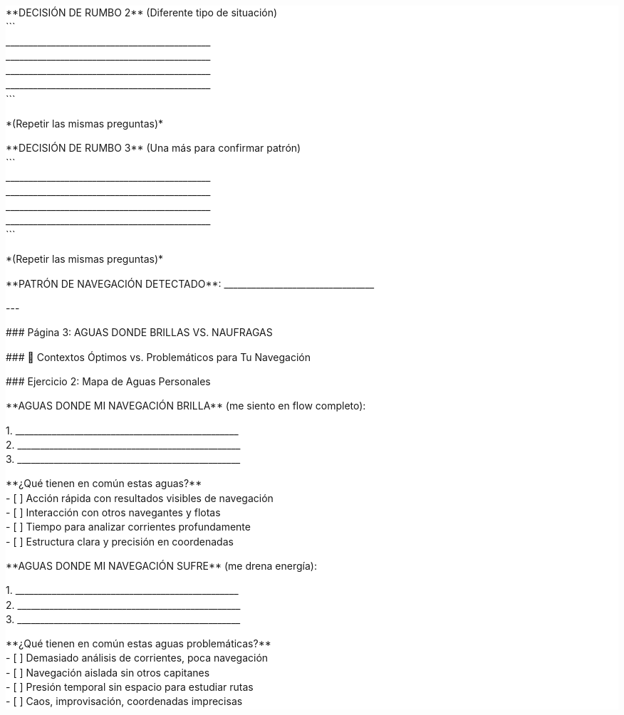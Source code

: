 \*\*DECISIÓN DE RUMBO 2\*\* (Diferente tipo de situación)  
\`\`\`  
\_\_\_\_\_\_\_\_\_\_\_\_\_\_\_\_\_\_\_\_\_\_\_\_\_\_\_\_\_\_\_\_\_\_\_\_\_\_\_\_\_\_\_\_\_  
\_\_\_\_\_\_\_\_\_\_\_\_\_\_\_\_\_\_\_\_\_\_\_\_\_\_\_\_\_\_\_\_\_\_\_\_\_\_\_\_\_\_\_\_\_  
\_\_\_\_\_\_\_\_\_\_\_\_\_\_\_\_\_\_\_\_\_\_\_\_\_\_\_\_\_\_\_\_\_\_\_\_\_\_\_\_\_\_\_\_\_  
\_\_\_\_\_\_\_\_\_\_\_\_\_\_\_\_\_\_\_\_\_\_\_\_\_\_\_\_\_\_\_\_\_\_\_\_\_\_\_\_\_\_\_\_\_  
\`\`\`

\*(Repetir las mismas preguntas)\*

\*\*DECISIÓN DE RUMBO 3\*\* (Una más para confirmar patrón)  
\`\`\`  
\_\_\_\_\_\_\_\_\_\_\_\_\_\_\_\_\_\_\_\_\_\_\_\_\_\_\_\_\_\_\_\_\_\_\_\_\_\_\_\_\_\_\_\_\_  
\_\_\_\_\_\_\_\_\_\_\_\_\_\_\_\_\_\_\_\_\_\_\_\_\_\_\_\_\_\_\_\_\_\_\_\_\_\_\_\_\_\_\_\_\_  
\_\_\_\_\_\_\_\_\_\_\_\_\_\_\_\_\_\_\_\_\_\_\_\_\_\_\_\_\_\_\_\_\_\_\_\_\_\_\_\_\_\_\_\_\_  
\_\_\_\_\_\_\_\_\_\_\_\_\_\_\_\_\_\_\_\_\_\_\_\_\_\_\_\_\_\_\_\_\_\_\_\_\_\_\_\_\_\_\_\_\_  
\`\`\`

\*(Repetir las mismas preguntas)\*

\*\*PATRÓN DE NAVEGACIÓN DETECTADO\*\*: \_\_\_\_\_\_\_\_\_\_\_\_\_\_\_\_\_\_\_\_\_\_\_\_\_\_\_\_\_\_\_\_\_

\---

\#\#\# Página 3: AGUAS DONDE BRILLAS VS. NAUFRAGAS

\#\#\# 🌊 Contextos Óptimos vs. Problemáticos para Tu Navegación

\#\#\# Ejercicio 2: Mapa de Aguas Personales

\*\*AGUAS DONDE MI NAVEGACIÓN BRILLA\*\* (me siento en flow completo):

1\. \_\_\_\_\_\_\_\_\_\_\_\_\_\_\_\_\_\_\_\_\_\_\_\_\_\_\_\_\_\_\_\_\_\_\_\_\_\_\_\_\_\_\_\_\_\_\_\_\_  
2\. \_\_\_\_\_\_\_\_\_\_\_\_\_\_\_\_\_\_\_\_\_\_\_\_\_\_\_\_\_\_\_\_\_\_\_\_\_\_\_\_\_\_\_\_\_\_\_\_\_  
3\. \_\_\_\_\_\_\_\_\_\_\_\_\_\_\_\_\_\_\_\_\_\_\_\_\_\_\_\_\_\_\_\_\_\_\_\_\_\_\_\_\_\_\_\_\_\_\_\_\_

\*\*¿Qué tienen en común estas aguas?\*\*  
\- \[ \] Acción rápida con resultados visibles de navegación  
\- \[ \] Interacción con otros navegantes y flotas  
\- \[ \] Tiempo para analizar corrientes profundamente  
\- \[ \] Estructura clara y precisión en coordenadas

\*\*AGUAS DONDE MI NAVEGACIÓN SUFRE\*\* (me drena energía):

1\. \_\_\_\_\_\_\_\_\_\_\_\_\_\_\_\_\_\_\_\_\_\_\_\_\_\_\_\_\_\_\_\_\_\_\_\_\_\_\_\_\_\_\_\_\_\_\_\_\_  
2\. \_\_\_\_\_\_\_\_\_\_\_\_\_\_\_\_\_\_\_\_\_\_\_\_\_\_\_\_\_\_\_\_\_\_\_\_\_\_\_\_\_\_\_\_\_\_\_\_\_  
3\. \_\_\_\_\_\_\_\_\_\_\_\_\_\_\_\_\_\_\_\_\_\_\_\_\_\_\_\_\_\_\_\_\_\_\_\_\_\_\_\_\_\_\_\_\_\_\_\_\_

\*\*¿Qué tienen en común estas aguas problemáticas?\*\*  
\- \[ \] Demasiado análisis de corrientes, poca navegación  
\- \[ \] Navegación aislada sin otros capitanes  
\- \[ \] Presión temporal sin espacio para estudiar rutas  
\- \[ \] Caos, improvisación, coordenadas imprecisas
